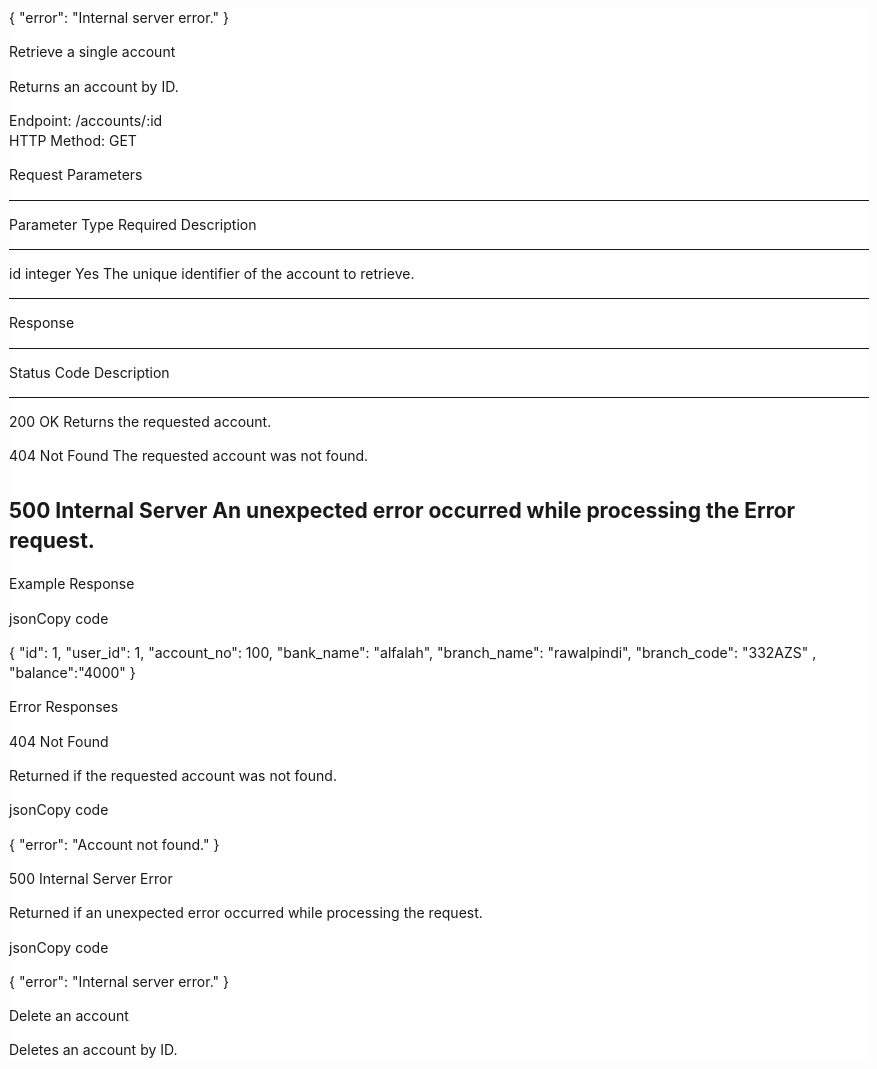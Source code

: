 { \"error\": \"Internal server error.\" }

Retrieve a single account

Returns an account by ID.

Endpoint: /accounts/:id\
HTTP Method: GET

Request Parameters

  -----------------------------------------------------------------------------
  Parameter   Type      Required   Description
  ----------- --------- ---------- --------------------------------------------
  id          integer   Yes        The unique identifier of the account to
                                   retrieve.

  -----------------------------------------------------------------------------

Response

  -----------------------------------------------------------------------
  Status Code           Description
  --------------------- -------------------------------------------------
  200 OK                Returns the requested account.

  404 Not Found         The requested account was not found.

  500 Internal Server   An unexpected error occurred while processing the
  Error                 request.
  -----------------------------------------------------------------------

Example Response

jsonCopy code

{ \"id\": 1, \"user_id\": 1, \"account_no\": 100, \"bank_name\":
\"alfalah\", \"branch_name\": \"rawalpindi\", \"branch_code\":
\"332AZS\" , "balance":"4000" }

Error Responses

404 Not Found

Returned if the requested account was not found.

jsonCopy code

{ \"error\": \"Account not found.\" }

500 Internal Server Error

Returned if an unexpected error occurred while processing the request.

jsonCopy code

{ \"error\": \"Internal server error.\" }

Delete an account

Deletes an account by ID.
